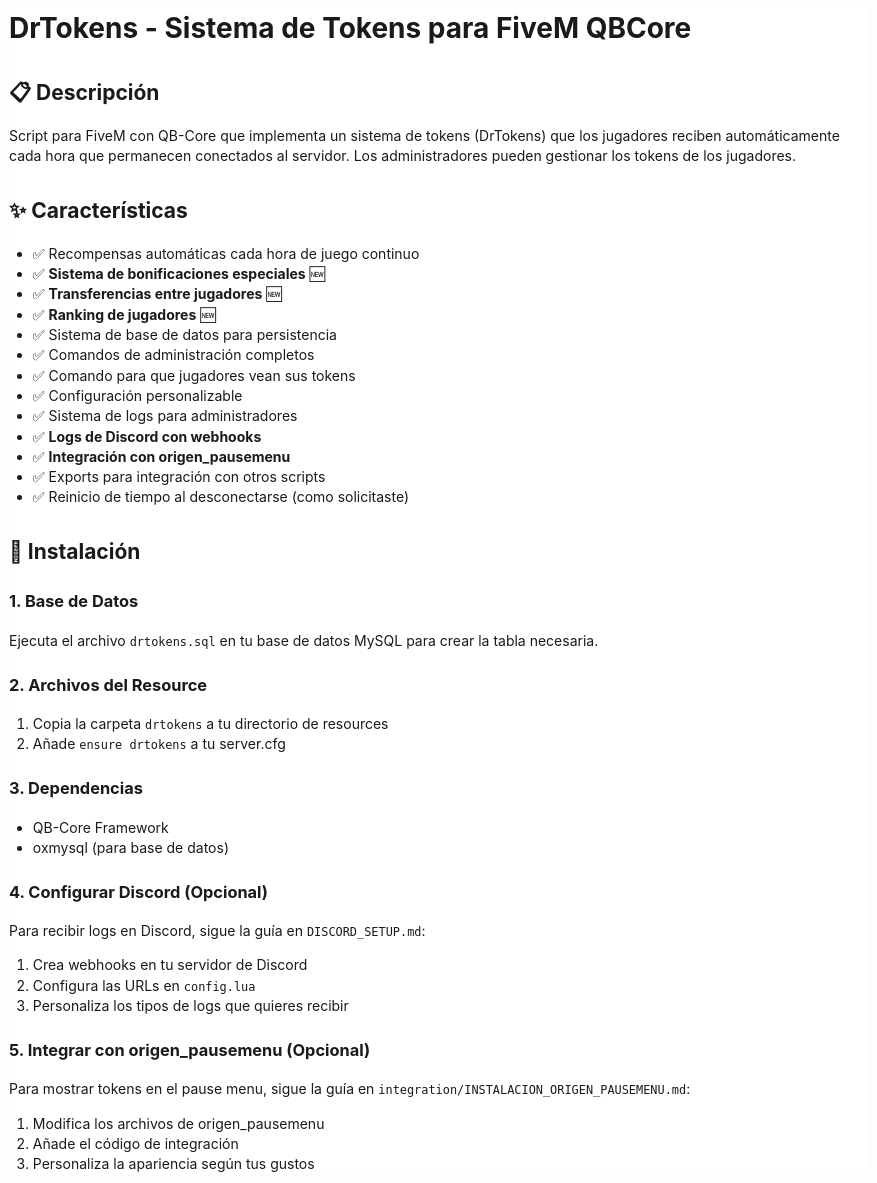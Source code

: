 # DrTokens - Sistema de Tokens para FiveM QBCore

## 📋 Descripción
Script para FiveM con QB-Core que implementa un sistema de tokens (DrTokens) que los jugadores reciben automáticamente cada hora que permanecen conectados al servidor. Los administradores pueden gestionar los tokens de los jugadores.

## ✨ Características
- ✅ Recompensas automáticas cada hora de juego continuo
- ✅ **Sistema de bonificaciones especiales** 🆕
- ✅ **Transferencias entre jugadores** 🆕
- ✅ **Ranking de jugadores** 🆕
- ✅ Sistema de base de datos para persistencia
- ✅ Comandos de administración completos
- ✅ Comando para que jugadores vean sus tokens
- ✅ Configuración personalizable
- ✅ Sistema de logs para administradores
- ✅ **Logs de Discord con webhooks** 
- ✅ **Integración con origen_pausemenu** 
- ✅ Exports para integración con otros scripts
- ✅ Reinicio de tiempo al desconectarse (como solicitaste)

## 🚀 Instalación

### 1. Base de Datos
Ejecuta el archivo `drtokens.sql` en tu base de datos MySQL para crear la tabla necesaria.

### 2. Archivos del Resource
1. Copia la carpeta `drtokens` a tu directorio de resources
2. Añade `ensure drtokens` a tu server.cfg

### 3. Dependencias
- QB-Core Framework
- oxmysql (para base de datos)

### 4. Configurar Discord (Opcional)
Para recibir logs en Discord, sigue la guía en `DISCORD_SETUP.md`:
1. Crea webhooks en tu servidor de Discord
2. Configura las URLs en `config.lua`
3. Personaliza los tipos de logs que quieres recibir

### 5. Integrar con origen_pausemenu (Opcional)
Para mostrar tokens en el pause menu, sigue la guía en `integration/INSTALACION_ORIGEN_PAUSEMENU.md`:
1. Modifica los archivos de origen_pausemenu
2. Añade el código de integración
3. Personaliza la apariencia según tus gustos
